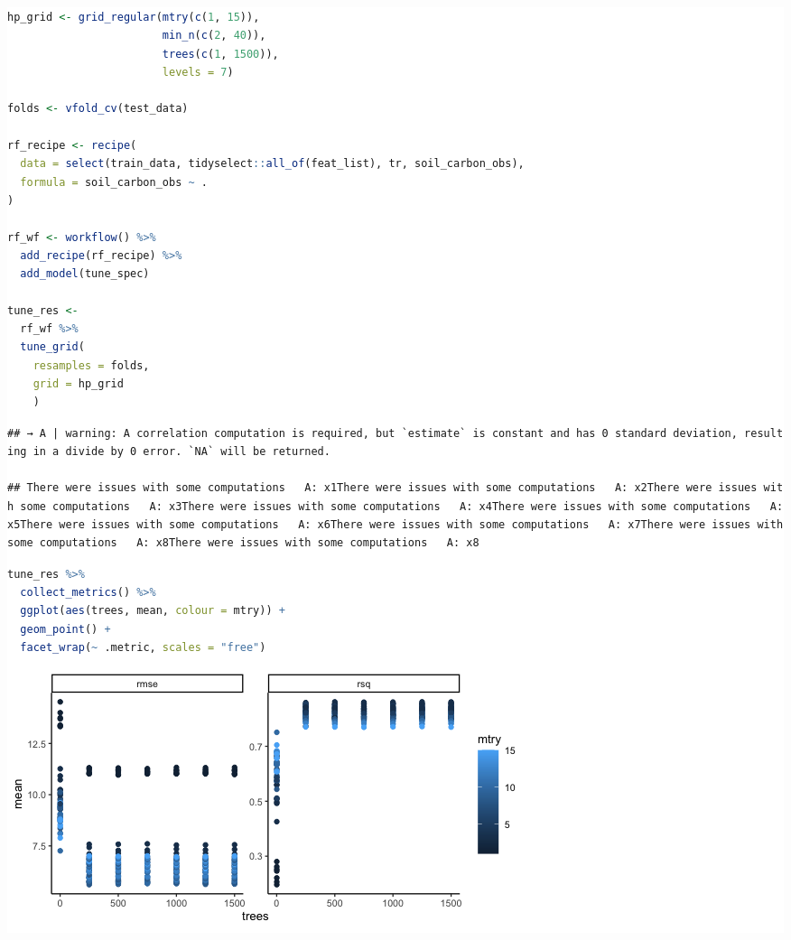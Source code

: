 ``` r
hp_grid <- grid_regular(mtry(c(1, 15)),
                        min_n(c(2, 40)),
                        trees(c(1, 1500)),
                        levels = 7)

folds <- vfold_cv(test_data)

rf_recipe <- recipe(
  data = select(train_data, tidyselect::all_of(feat_list), tr, soil_carbon_obs),
  formula = soil_carbon_obs ~ .
)
  
rf_wf <- workflow() %>%
  add_recipe(rf_recipe) %>%
  add_model(tune_spec)

tune_res <- 
  rf_wf %>% 
  tune_grid(
    resamples = folds,
    grid = hp_grid
    )
```

    ## → A | warning: A correlation computation is required, but `estimate` is constant and has 0 standard deviation, resulting in a divide by 0 error. `NA` will be returned.

    ## There were issues with some computations   A: x1There were issues with some computations   A: x2There were issues with some computations   A: x3There were issues with some computations   A: x4There were issues with some computations   A: x5There were issues with some computations   A: x6There were issues with some computations   A: x7There were issues with some computations   A: x8There were issues with some computations   A: x8

``` r
tune_res %>%
  collect_metrics() %>%
  ggplot(aes(trees, mean, colour = mtry)) +
  geom_point() +
  facet_wrap(~ .metric, scales = "free")
```

![](figures/2024-02-06_test-hyperparameters-continued/unnamed-chunk-7-1.png)
